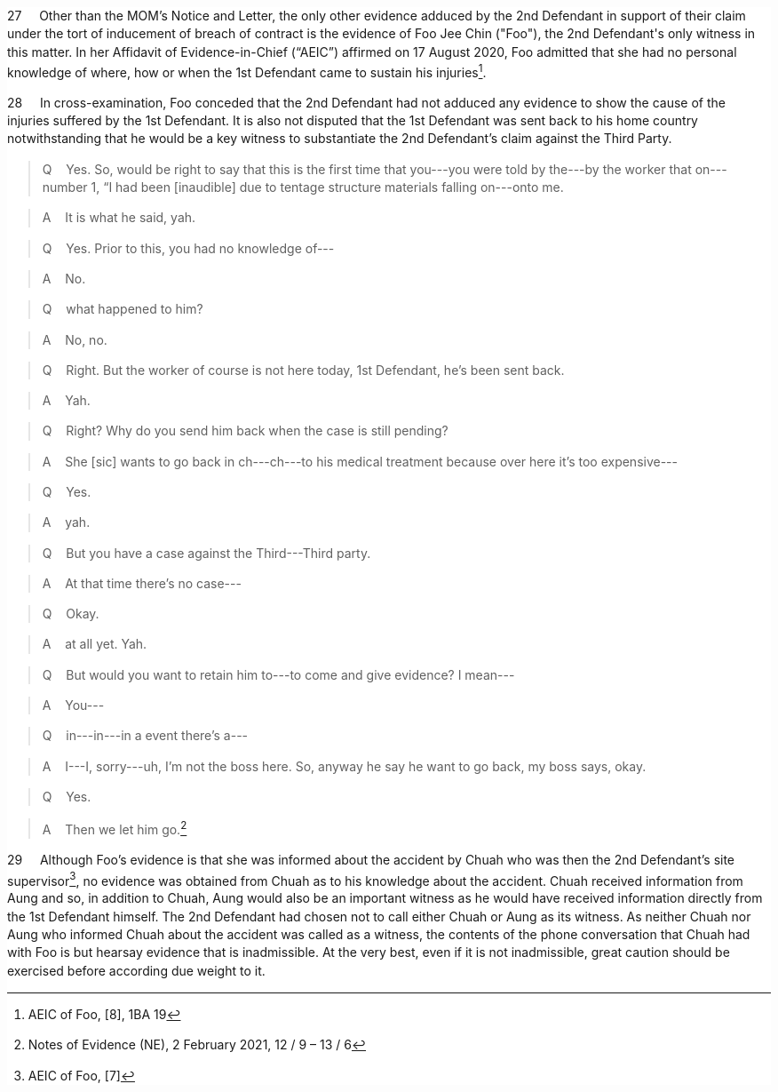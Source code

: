 27     Other than the MOM’s Notice and Letter, the only other evidence adduced by the 2nd Defendant in support of their claim under the tort of inducement of breach of contract is the evidence of Foo Jee Chin ("Foo"), the 2nd Defendant's only witness in this matter. In her Affidavit of Evidence-in-Chief (“AEIC”) affirmed on 17 August 2020, Foo admitted that she had no personal knowledge of where, how or when the 1st Defendant came to sustain his injuries[^27].

28     In cross-examination, Foo conceded that the 2nd Defendant had not adduced any evidence to show the cause of the injuries suffered by the 1st Defendant. It is also not disputed that the 1st Defendant was sent back to his home country notwithstanding that he would be a key witness to substantiate the 2nd Defendant’s claim against the Third Party.

> Q    Yes. So, would be right to say that this is the first time that you---you were told by the---by the worker that on---number 1, “I had been \[inaudible\] due to tentage structure materials falling on---onto me.

> A    It is what he said, yah.

> Q    Yes. Prior to this, you had no knowledge of---

> A    No.

> Q    what happened to him?

> A    No, no.

> Q    Right. But the worker of course is not here today, 1st Defendant, he’s been sent back.

> A    Yah.

> Q    Right? Why do you send him back when the case is still pending?

> A    She \[sic\] wants to go back in ch---ch---to his medical treatment because over here it’s too expensive---

> Q    Yes.

> A    yah.

> Q    But you have a case against the Third---Third party.

> A    At that time there’s no case---

> Q    Okay.

> A    at all yet. Yah.

> Q    But would you want to retain him to---to come and give evidence? I mean---

> A    You---

> Q    in---in---in a event there’s a---

> A    I---I, sorry---uh, I’m not the boss here. So, anyway he say he want to go back, my boss says, okay.

> Q    Yes.

> A    Then we let him go.[^28]

29     Although Foo’s evidence is that she was informed about the accident by Chuah who was then the 2nd Defendant’s site supervisor[^29], no evidence was obtained from Chuah as to his knowledge about the accident. Chuah received information from Aung and so, in addition to Chuah, Aung would also be an important witness as he would have received information directly from the 1st Defendant himself. The 2nd Defendant had chosen not to call either Chuah or Aung as its witness. As neither Chuah nor Aung who informed Chuah about the accident was called as a witness, the contents of the phone conversation that Chuah had with Foo is but hearsay evidence that is inadmissible. At the very best, even if it is not inadmissible, great caution should be exercised before according due weight to it.


[^1]: See Statement of Claim (Amendment No. 1), \[9\], 2BP 11 and Affidavit of Evidence-in-Chief of Third Party’s Director, Ronnie Oh Yin Yan at \[6\]-\[8\], 1BA 4,5
[^2]: Statement of Claim (Amendment No. 1), \[17\] – \[18\], 2BP 14, 15
[^3]: Statement of Claim (Amendment No. 1), \[31\], 2BP 18
[^4]: AEIC of Foo, \[8\], 1BA 19
[^5]: AEIC of Foo, \[7\], \[9\], 1BA 19
[^6]: AEIC of Foo, \[10\], 1BA 19
[^7]: AEIC of Foo, \[12(b), (c)\], 1BA 20, 21
[^8]: AEIC of Foo, \[12(d)\], 1BA 21
[^9]: AEIC of Foo, \[12(f)\], 1BA 21
[^10]: AEIC of Foo, \[12(f)\], 1BA 21
[^11]: AEIC of Foo, \[13\], 1BA 22
[^12]: AEIC of Foo, \[14\], 1BA 22
[^13]: See unsigned agreement at 1BA 47
[^14]: AEIC of Oh, \[7\], \[8\], 1BA 4, 5
[^15]: AEIC of Oh, \[8\], 1BA 5
[^16]: AEIC of Oh, \[9\], 1BA 5
[^17]: AEIC of Oh, \[12\], 1BA 6
[^18]: AEIC of Oh, \[13\], \[14\], 1BA 6
[^19]: AEIC of Oh, \[15\], 1BA 6
[^20]: Gary Chan Kok Yew, “The Law of Torts in Singapore”, 2nd Edition, \[15.007\]
[^21]: Gary Chan Kok Yew, “The Law of Torts in Singapore”, 2nd Edition, \[15.009\]
[^22]: Gary Chan Kok Yew, “The Law of Torts in Singapore”, 2nd Edition, \[15.010\]
[^23]: ABD 117, 118
[^24]: Supplementary Affidavit of Evidence in Chief of Foo (SAEIC), \[8\], IBA 146 and 150
[^25]: AEIC of Oh, \[7\], 1BA 4, 5
[^26]: AEIC of Foo, \[12(b)\], 1BA 20
[^27]: AEIC of Foo, \[8\], 1BA 19
[^28]: Notes of Evidence (NE), 2 February 2021, 12 / 9 – 13 / 6
[^29]: AEIC of Foo, \[7\]
[^30]: AEIC of Ronny Oh, \[7\]
[^31]: AEIC of Ronny Oh, \[8\]
[^32]: AEIC of Foo, \[18(b)\], 1BA 24
[^33]: Affidavit of Foo affirmed on 21 December 2020, \[14\], 2BA 76
[^34]: AEIC of Oh, \[11\], \[12\], 1BA 5, 6
[^35]: AEIC of Foo, \[12(f)\], 1BA 21
[^36]: AEIC of Oh, \[11\], 1BA 5
[^37]: Statement of Claim (Amendment No.1), \[31\], \[32\], 1BP 18